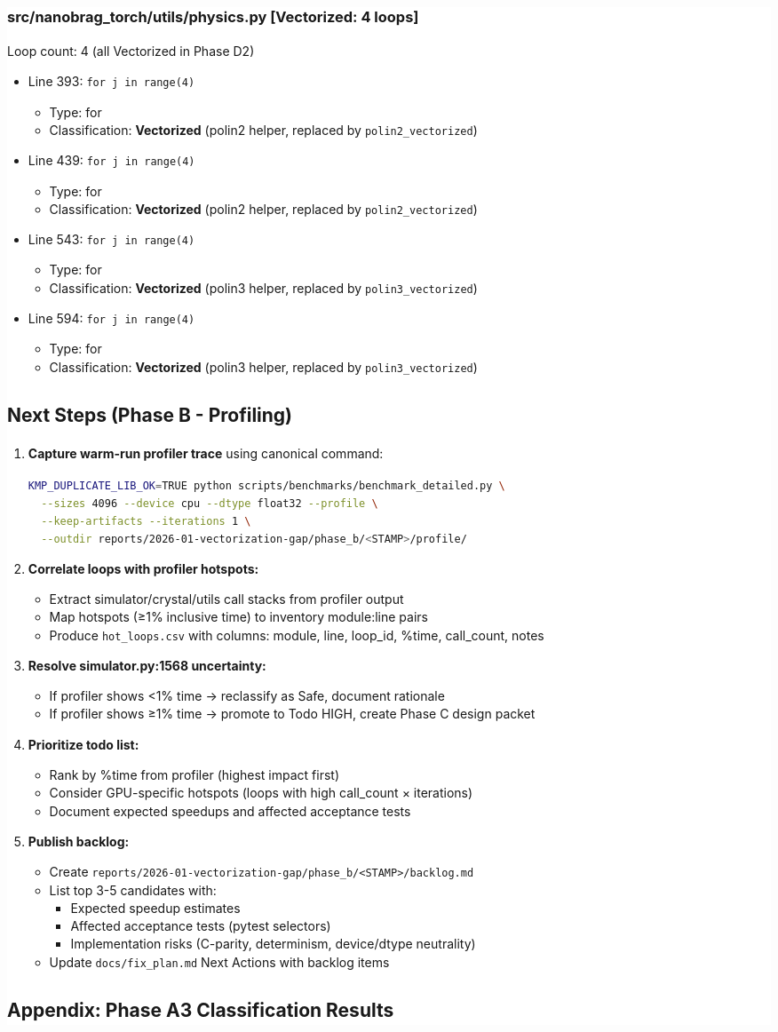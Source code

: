 ### src/nanobrag_torch/utils/physics.py [Vectorized: 4 loops]

Loop count: 4 (all Vectorized in Phase D2)

- Line 393: `for j in range(4)`
  - Type: for
  - Classification: **Vectorized** (polin2 helper, replaced by `polin2_vectorized`)

- Line 439: `for j in range(4)`
  - Type: for
  - Classification: **Vectorized** (polin2 helper, replaced by `polin2_vectorized`)

- Line 543: `for j in range(4)`
  - Type: for
  - Classification: **Vectorized** (polin3 helper, replaced by `polin3_vectorized`)

- Line 594: `for j in range(4)`
  - Type: for
  - Classification: **Vectorized** (polin3 helper, replaced by `polin3_vectorized`)

## Next Steps (Phase B - Profiling)

1. **Capture warm-run profiler trace** using canonical command:
   ```bash
   KMP_DUPLICATE_LIB_OK=TRUE python scripts/benchmarks/benchmark_detailed.py \
     --sizes 4096 --device cpu --dtype float32 --profile \
     --keep-artifacts --iterations 1 \
     --outdir reports/2026-01-vectorization-gap/phase_b/<STAMP>/profile/
   ```

2. **Correlate loops with profiler hotspots:**
   - Extract simulator/crystal/utils call stacks from profiler output
   - Map hotspots (≥1% inclusive time) to inventory module:line pairs
   - Produce `hot_loops.csv` with columns: module, line, loop_id, %time, call_count, notes

3. **Resolve simulator.py:1568 uncertainty:**
   - If profiler shows <1% time → reclassify as Safe, document rationale
   - If profiler shows ≥1% time → promote to Todo HIGH, create Phase C design packet

4. **Prioritize todo list:**
   - Rank by %time from profiler (highest impact first)
   - Consider GPU-specific hotspots (loops with high call_count × iterations)
   - Document expected speedups and affected acceptance tests

5. **Publish backlog:**
   - Create `reports/2026-01-vectorization-gap/phase_b/<STAMP>/backlog.md`
   - List top 3-5 candidates with:
     - Expected speedup estimates
     - Affected acceptance tests (pytest selectors)
     - Implementation risks (C-parity, determinism, device/dtype neutrality)
   - Update `docs/fix_plan.md` Next Actions with backlog items

## Appendix: Phase A3 Classification Results
